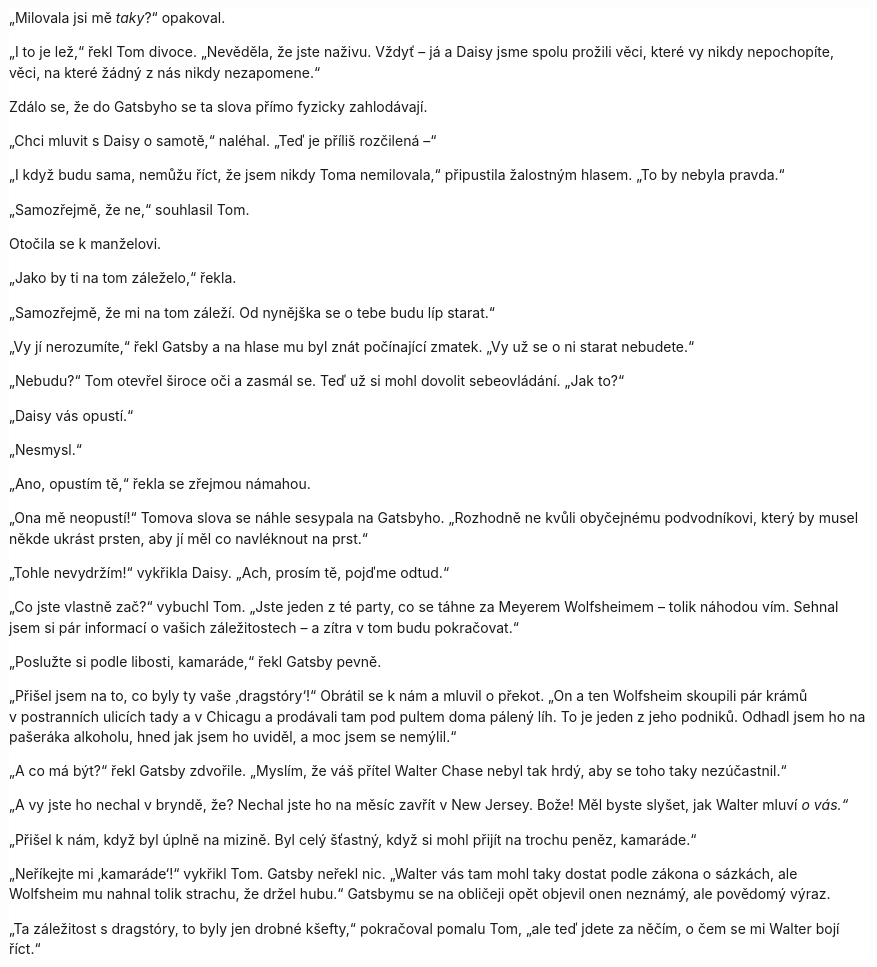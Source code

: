 „Milovala jsi mě _taky_?“ opakoval.

„I to je lež,“ řekl Tom divoce. „Nevěděla, že jste naživu. Vždyť – já a Daisy jsme spolu prožili věci, které vy nikdy nepochopíte, věci, na které žádný z nás nikdy nezapomene.“

Zdálo se, že do Gatsbyho se ta slova přímo fyzicky zahlodávají.

„Chci mluvit s Daisy o samotě,“ naléhal. „Teď je příliš rozčilená –“

„I když budu sama, nemůžu říct, že jsem nikdy Toma nemilovala,“ připustila žalostným hlasem. „To by nebyla pravda.“

„Samozřejmě, že ne,“ souhlasil Tom.

Otočila se k manželovi.

„Jako by ti na tom záleželo,“ řekla.

„Samozřejmě, že mi na tom záleží. Od nynějška se o tebe budu líp starat.“

„Vy jí nerozumíte,“ řekl Gatsby a na hlase mu byl znát počínající zmatek. „Vy už se o ni starat nebudete.“

„Nebudu?“ Tom otevřel široce oči a zasmál se. Teď už si mohl dovolit sebeovládání. „Jak to?“

„Daisy vás opustí.“

„Nesmysl.“

„Ano, opustím tě,“ řekla se zřejmou námahou.

„Ona mě neopustí!“ Tomova slova se náhle sesypala na Gatsbyho. „Rozhodně ne kvůli obyčejnému podvodníkovi, který by musel někde ukrást prsten, aby jí měl co navléknout na prst.“

„Tohle nevydržím!“ vykřikla Daisy. „Ach, prosím tě, pojďme odtud.“

„Co jste vlastně zač?“ vybuchl Tom. „Jste jeden z té party, co se táhne za Meyerem Wolfsheimem – tolik náhodou vím. Sehnal jsem si pár informací o vašich záležitostech – a zítra v tom budu pokračovat.“

„Poslužte si podle libosti, kamaráde,“ řekl Gatsby pevně.

„Přišel jsem na to, co byly ty vaše ‚dragstóry‘!“ Obrátil se k nám a mluvil o překot. „On a ten Wolfsheim skoupili pár krámů v postranních ulicích tady a v Chicagu a prodávali tam pod pultem doma pálený líh. To je jeden z jeho podniků. Odhadl jsem ho na pašeráka alkoholu, hned jak jsem ho uviděl, a moc jsem se nemýlil.“

„A co má být?“ řekl Gatsby zdvořile. „Myslím, že váš přítel Walter Chase nebyl tak hrdý, aby se toho taky nezúčastnil.“

„A vy jste ho nechal v bryndě, že? Nechal jste ho na měsíc zavřít v New Jersey. Bože! Měl byste slyšet, jak Walter mluví _o_ _vás.“_

„Přišel k nám, když byl úplně na mizině. Byl celý šťastný, když si mohl přijít na trochu peněz, kamaráde.“

„Neříkejte mi ‚kamaráde‘!“ vykřikl Tom. Gatsby neřekl nic. „Walter vás tam mohl taky dostat podle zákona o sázkách, ale Wolfsheim mu nahnal tolik strachu, že držel hubu.“ Gatsbymu se na obličeji opět objevil onen neznámý, ale povědomý výraz.

„Ta záležitost s dragstóry, to byly jen drobné kšefty,“ pokračoval pomalu Tom, „ale teď jdete za něčím, o čem se mi Walter bojí říct.“
